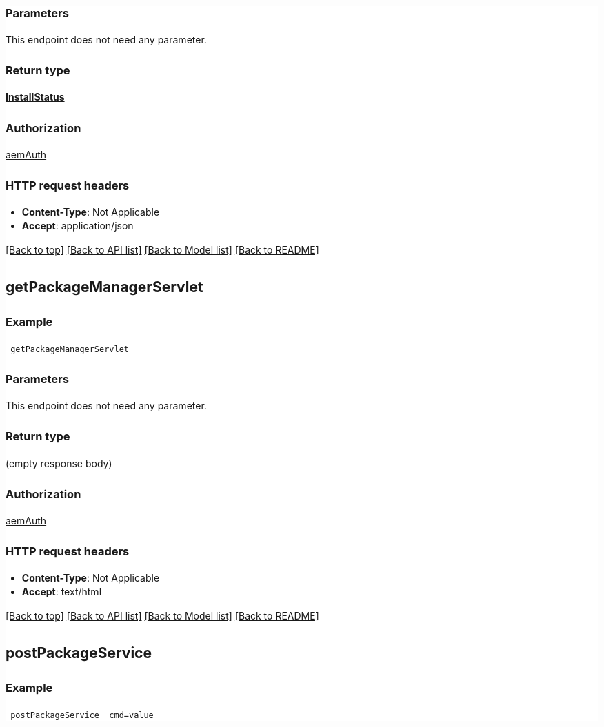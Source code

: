 ### Parameters
This endpoint does not need any parameter.

### Return type

[**InstallStatus**](InstallStatus.md)

### Authorization

[aemAuth](../README.md#aemAuth)

### HTTP request headers

 - **Content-Type**: Not Applicable
 - **Accept**: application/json

[[Back to top]](#) [[Back to API list]](../README.md#documentation-for-api-endpoints) [[Back to Model list]](../README.md#documentation-for-models) [[Back to README]](../README.md)

## **getPackageManagerServlet**



### Example
```bash
 getPackageManagerServlet
```

### Parameters
This endpoint does not need any parameter.

### Return type

(empty response body)

### Authorization

[aemAuth](../README.md#aemAuth)

### HTTP request headers

 - **Content-Type**: Not Applicable
 - **Accept**: text/html

[[Back to top]](#) [[Back to API list]](../README.md#documentation-for-api-endpoints) [[Back to Model list]](../README.md#documentation-for-models) [[Back to README]](../README.md)

## **postPackageService**



### Example
```bash
 postPackageService  cmd=value
```
